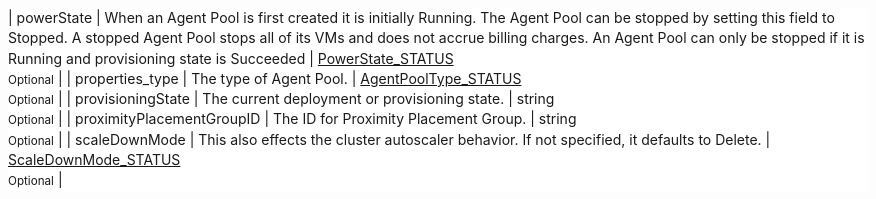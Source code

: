 | powerState                 | When an Agent Pool is first created it is initially Running. The Agent Pool can be stopped by setting this field to Stopped. A stopped Agent Pool stops all of its VMs and does not accrue billing charges. An Agent Pool can only be stopped if it is Running and provisioning state is Succeeded                                                                                                                                                                                                                                                                                                                                                                                                                                                                                                                                                                       | [PowerState_STATUS](#PowerState_STATUS)<br/><small>Optional</small>                                                                                     |
| properties_type            | The type of Agent Pool.                                                                                                                                                                                                                                                                                                                                                                                                                                                                                                                                                                                                                                                                                                                                                                                                                                                  | [AgentPoolType_STATUS](#AgentPoolType_STATUS)<br/><small>Optional</small>                                                                               |
| provisioningState          | The current deployment or provisioning state.                                                                                                                                                                                                                                                                                                                                                                                                                                                                                                                                                                                                                                                                                                                                                                                                                            | string<br/><small>Optional</small>                                                                                                                      |
| proximityPlacementGroupID  | The ID for Proximity Placement Group.                                                                                                                                                                                                                                                                                                                                                                                                                                                                                                                                                                                                                                                                                                                                                                                                                                    | string<br/><small>Optional</small>                                                                                                                      |
| scaleDownMode              | This also effects the cluster autoscaler behavior. If not specified, it defaults to Delete.                                                                                                                                                                                                                                                                                                                                                                                                                                                                                                                                                                                                                                                                                                                                                                              | [ScaleDownMode_STATUS](#ScaleDownMode_STATUS)<br/><small>Optional</small>                                                                               |
